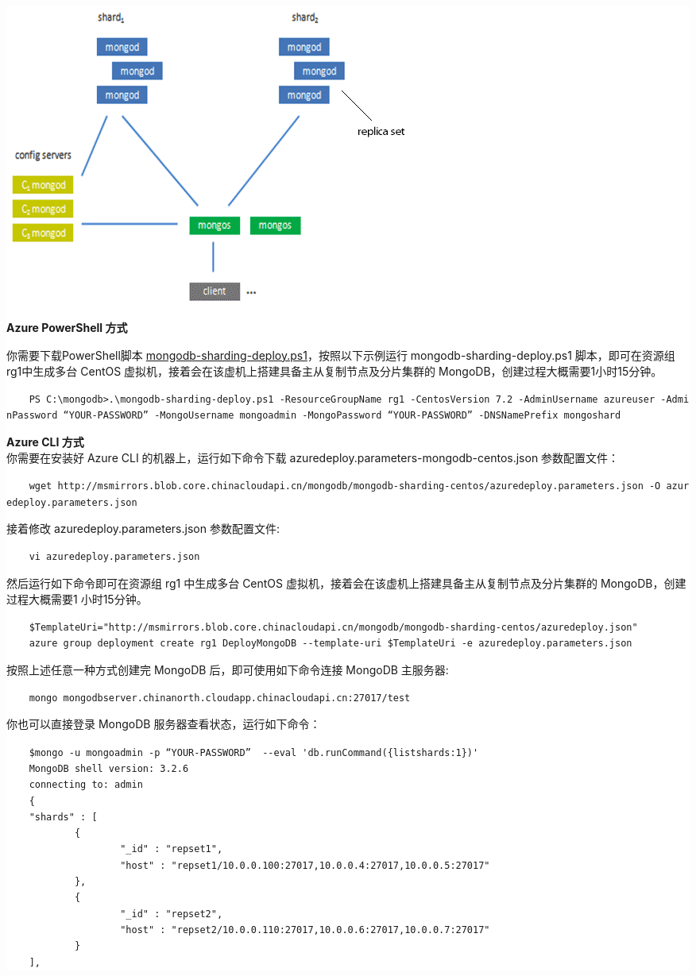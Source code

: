  ![1](./media/open-source-azure-virtual-machines-create-mongodb-cluster/open-source-azure-virtual-machines-create-mongodb-cluster-1.png)  

**Azure PowerShell 方式**  

你需要下载PowerShell脚本 [mongodb-sharding-deploy.ps1](http://mirrors.blob.core.chinacloudapi.cn/mongodb/mongodb-sharding-deploy.ps1)，按照以下示例运行 mongodb-sharding-deploy.ps1 脚本，即可在资源组rg1中生成多台 CentOS 虚拟机，接着会在该虚机上搭建具备主从复制节点及分片集群的 MongoDB，创建过程大概需要1小时15分钟。  

		PS C:\mongodb>.\mongodb-sharding-deploy.ps1 -ResourceGroupName rg1 -CentosVersion 7.2 -AdminUsername azureuser -AdminPassword “YOUR-PASSWORD” -MongoUsername mongoadmin -MongoPassword “YOUR-PASSWORD” -DNSNamePrefix mongoshard
  

**Azure CLI 方式**  
你需要在安装好 Azure CLI 的机器上，运行如下命令下载 azuredeploy.parameters-mongodb-centos.json 参数配置文件：  

		wget http://msmirrors.blob.core.chinacloudapi.cn/mongodb/mongodb-sharding-centos/azuredeploy.parameters.json -O azuredeploy.parameters.json
  

接着修改 azuredeploy.parameters.json 参数配置文件:   

		vi azuredeploy.parameters.json   

然后运行如下命令即可在资源组 rg1 中生成多台 CentOS 虚拟机，接着会在该虚机上搭建具备主从复制节点及分片集群的 MongoDB，创建过程大概需要1 小时15分钟。   
	
		$TemplateUri="http://msmirrors.blob.core.chinacloudapi.cn/mongodb/mongodb-sharding-centos/azuredeploy.json"
		azure group deployment create rg1 DeployMongoDB --template-uri $TemplateUri -e azuredeploy.parameters.json

按照上述任意一种方式创建完 MongoDB 后，即可使用如下命令连接 MongoDB 主服务器:   

		mongo mongodbserver.chinanorth.cloudapp.chinacloudapi.cn:27017/test   

你也可以直接登录 MongoDB 服务器查看状态，运行如下命令：    

		$mongo -u mongoadmin -p “YOUR-PASSWORD”  --eval 'db.runCommand({listshards:1})'
		MongoDB shell version: 3.2.6
		connecting to: admin
		{
        "shards" : [
                {
                        "_id" : "repset1",
                        "host" : "repset1/10.0.0.100:27017,10.0.0.4:27017,10.0.0.5:27017"
                },
                {
                        "_id" : "repset2",
                        "host" : "repset2/10.0.0.110:27017,10.0.0.6:27017,10.0.0.7:27017"
                }
        ],